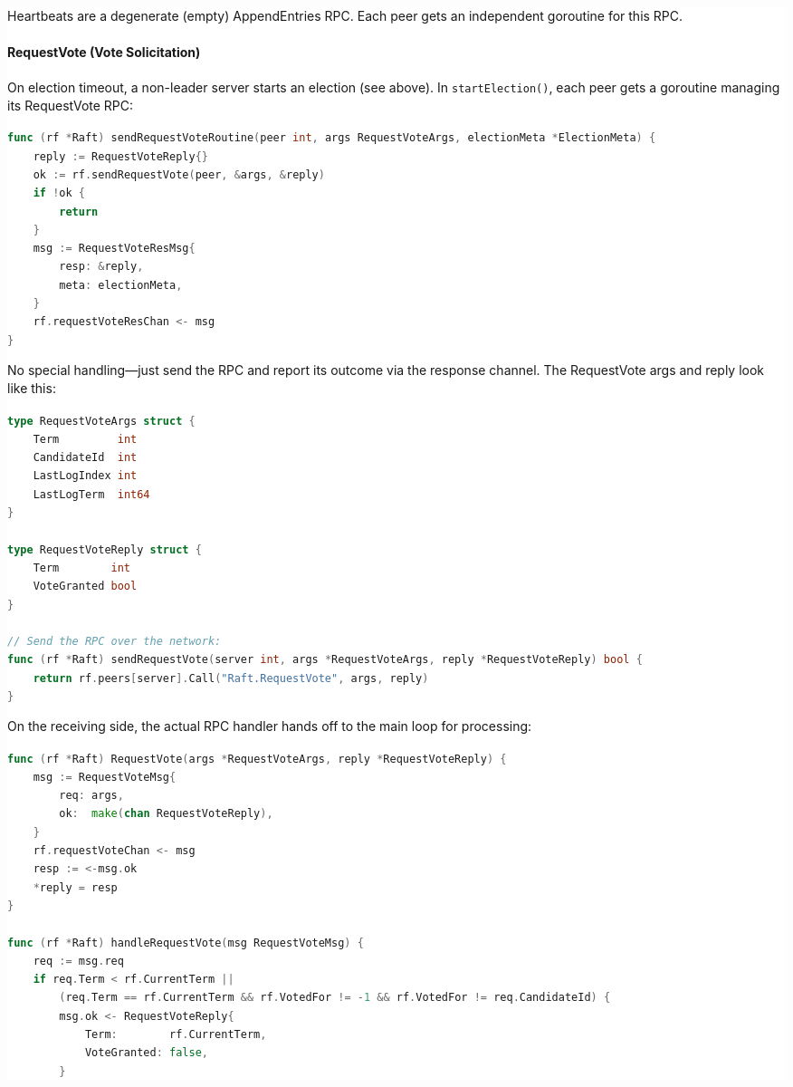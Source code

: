 Heartbeats are a degenerate (empty) AppendEntries RPC. Each peer gets an independent goroutine for this RPC.

#### RequestVote (Vote Solicitation)

On election timeout, a non-leader server starts an election (see above). In `startElection()`, each peer gets a goroutine managing its RequestVote RPC:

```go
func (rf *Raft) sendRequestVoteRoutine(peer int, args RequestVoteArgs, electionMeta *ElectionMeta) {
    reply := RequestVoteReply{}
    ok := rf.sendRequestVote(peer, &args, &reply)
    if !ok {
        return
    }
    msg := RequestVoteResMsg{
        resp: &reply,
        meta: electionMeta,
    }
    rf.requestVoteResChan <- msg
}
```

No special handling—just send the RPC and report its outcome via the response channel. The RequestVote args and reply look like this:

```go
type RequestVoteArgs struct {
    Term         int
    CandidateId  int
    LastLogIndex int
    LastLogTerm  int64
}

type RequestVoteReply struct {
    Term        int
    VoteGranted bool
}

// Send the RPC over the network:
func (rf *Raft) sendRequestVote(server int, args *RequestVoteArgs, reply *RequestVoteReply) bool {
    return rf.peers[server].Call("Raft.RequestVote", args, reply)
}
```

On the receiving side, the actual RPC handler hands off to the main loop for processing:

```go
func (rf *Raft) RequestVote(args *RequestVoteArgs, reply *RequestVoteReply) {
    msg := RequestVoteMsg{
        req: args,
        ok:  make(chan RequestVoteReply),
    }
    rf.requestVoteChan <- msg
    resp := <-msg.ok
    *reply = resp
}

func (rf *Raft) handleRequestVote(msg RequestVoteMsg) {
    req := msg.req
    if req.Term < rf.CurrentTerm ||
        (req.Term == rf.CurrentTerm && rf.VotedFor != -1 && rf.VotedFor != req.CandidateId) {
        msg.ok <- RequestVoteReply{
            Term:        rf.CurrentTerm,
            VoteGranted: false,
        }
```